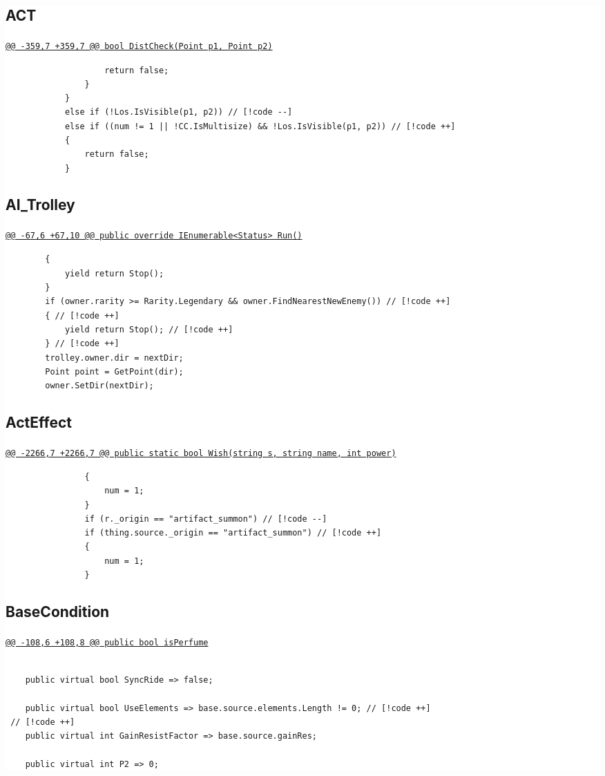 ## ACT

[`@@ -359,7 +359,7 @@ bool DistCheck(Point p1, Point p2)`](https://github.com/Elin-Modding-Resources/Elin-Decompiled/blob/f28233504956a0d0099897926b2af01ff35c5687/Elin/ACT.cs#L359-L365)
```cs:line-numbers=359
					return false;
				}
			}
			else if (!Los.IsVisible(p1, p2)) // [!code --]
			else if ((num != 1 || !CC.IsMultisize) && !Los.IsVisible(p1, p2)) // [!code ++]
			{
				return false;
			}
```

## AI_Trolley

[`@@ -67,6 +67,10 @@ public override IEnumerable<Status> Run()`](https://github.com/Elin-Modding-Resources/Elin-Decompiled/blob/f28233504956a0d0099897926b2af01ff35c5687/Elin/AI_Trolley.cs#L67-L72)
```cs:line-numbers=67
		{
			yield return Stop();
		}
		if (owner.rarity >= Rarity.Legendary && owner.FindNearestNewEnemy()) // [!code ++]
		{ // [!code ++]
			yield return Stop(); // [!code ++]
		} // [!code ++]
		trolley.owner.dir = nextDir;
		Point point = GetPoint(dir);
		owner.SetDir(nextDir);
```

## ActEffect

[`@@ -2266,7 +2266,7 @@ public static bool Wish(string s, string name, int power)`](https://github.com/Elin-Modding-Resources/Elin-Decompiled/blob/f28233504956a0d0099897926b2af01ff35c5687/Elin/ActEffect.cs#L2266-L2272)
```cs:line-numbers=2266
				{
					num = 1;
				}
				if (r._origin == "artifact_summon") // [!code --]
				if (thing.source._origin == "artifact_summon") // [!code ++]
				{
					num = 1;
				}
```

## BaseCondition

[`@@ -108,6 +108,8 @@ public bool isPerfume`](https://github.com/Elin-Modding-Resources/Elin-Decompiled/blob/f28233504956a0d0099897926b2af01ff35c5687/Elin/BaseCondition.cs#L108-L113)
```cs:line-numbers=108

	public virtual bool SyncRide => false;

	public virtual bool UseElements => base.source.elements.Length != 0; // [!code ++]
 // [!code ++]
	public virtual int GainResistFactor => base.source.gainRes;

	public virtual int P2 => 0;
```
